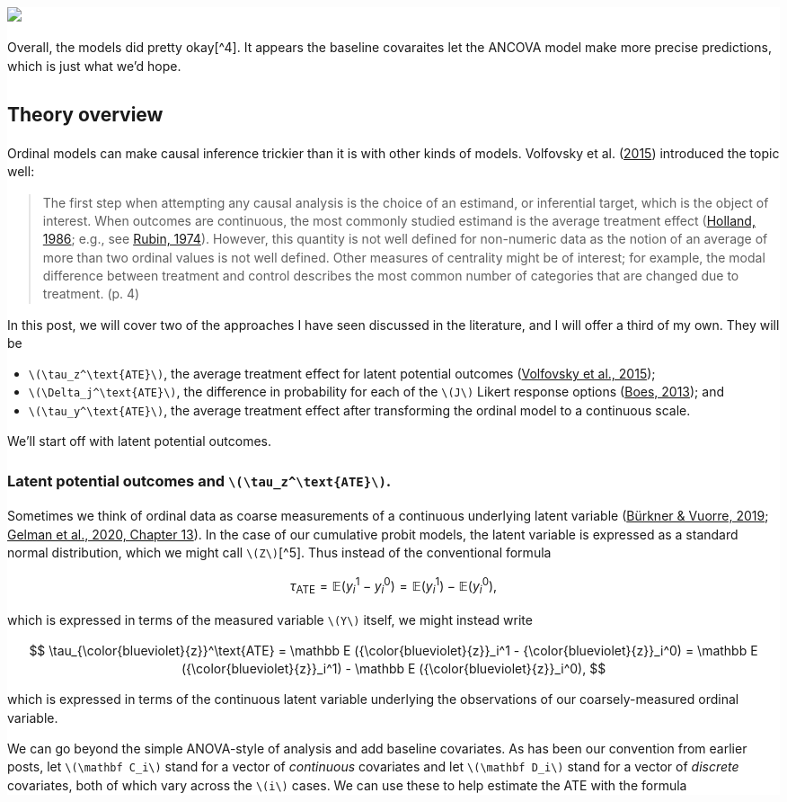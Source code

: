 <img src="{{< blogdown/postref >}}index_files/figure-html/unnamed-chunk-11-1.png" width="576" />

Overall, the models did pretty okay[^4]. It appears the baseline covaraites let the ANCOVA model make more precise predictions, which is just what we’d hope.

## Theory overview

Ordinal models can make causal inference trickier than it is with other kinds of models. Volfovsky et al. ([2015](#ref-volfovsky2015causal)) introduced the topic well:

> The first step when attempting any causal analysis is the choice of an estimand, or inferential target, which is the object of interest. When outcomes are continuous, the most commonly studied estimand is the average treatment effect ([Holland, 1986](#ref-holland1986statistics); e.g., see [Rubin, 1974](#ref-rubinEstimatingCausalEffects1974)). However, this quantity is not well defined for non-numeric data as the notion of an average of more than two ordinal values is not well defined. Other measures of centrality might be of interest; for example, the modal difference between treatment and control describes the most common number of categories that are changed due to treatment. (p. 4)

In this post, we will cover two of the approaches I have seen discussed in the literature, and I will offer a third of my own. They will be

- `\(\tau_z^\text{ATE}\)`, the average treatment effect for latent potential outcomes ([Volfovsky et al., 2015](#ref-volfovsky2015causal));
- `\(\Delta_j^\text{ATE}\)`, the difference in probability for each of the `\(J\)` Likert response options ([Boes, 2013](#ref-boes2013nonparametric)); and
- `\(\tau_y^\text{ATE}\)`, the average treatment effect after transforming the ordinal model to a continuous scale.

We’ll start off with latent potential outcomes.

### Latent potential outcomes and `\(\tau_z^\text{ATE}\)`.

Sometimes we think of ordinal data as coarse measurements of a continuous underlying latent variable ([Bürkner & Vuorre, 2019](#ref-burknerOrdinalRegressionModels2019); [Gelman et al., 2020, Chapter 13](#ref-gelmanRegressionOtherStories2020)). In the case of our cumulative probit models, the latent variable is expressed as a standard normal distribution, which we might call `\(Z\)`[^5]. Thus instead of the conventional formula

$$
\tau_\text{ATE} = \mathbb E (y_i^1 - y_i^0) = \mathbb E (y_i^1) - \mathbb E (y_i^0),
$$

which is expressed in terms of the measured variable `\(Y\)` itself, we might instead write

$$
\tau_{\color{blueviolet}{z}}^\text{ATE} = \mathbb E ({\color{blueviolet}{z}}_i^1 - {\color{blueviolet}{z}}_i^0) = \mathbb E ({\color{blueviolet}{z}}_i^1) - \mathbb E ({\color{blueviolet}{z}}_i^0),
$$

which is expressed in terms of the continuous latent variable underlying the observations of our coarsely-measured ordinal variable.

We can go beyond the simple ANOVA-style of analysis and add baseline covariates. As has been our convention from earlier posts, let `\(\mathbf C_i\)` stand for a vector of *continuous* covariates and let `\(\mathbf D_i\)` stand for a vector of *discrete* covariates, both of which vary across the `\(i\)` cases. We can use these to help estimate the ATE with the formula
